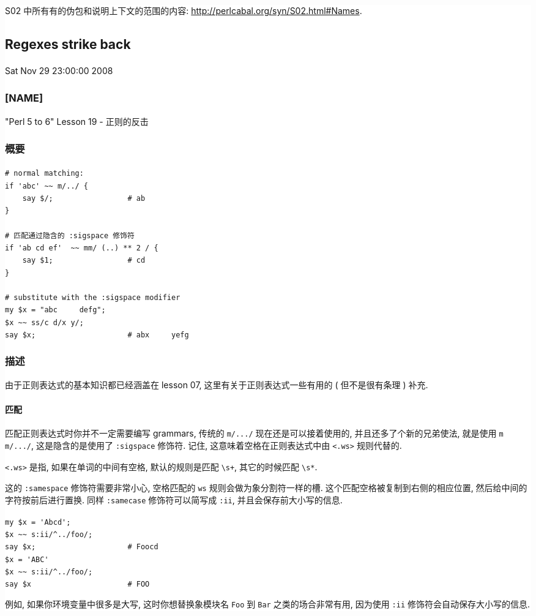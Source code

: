 S02 中所有有的伪包和说明上下文的范围的内容:  <http://perlcabal.org/syn/S02.html#Names>.

## Regexes strike back

Sat Nov 29 23:00:00 2008

### [NAME]

"Perl 5 to 6" Lesson 19 - 正则的反击 

### 概要

    # normal matching:
    if 'abc' ~~ m/../ {
        say $/;                 # ab
    }

    # 匹配通过隐含的 :sigspace 修饰符
    if 'ab cd ef'  ~~ mm/ (..) ** 2 / {
        say $1;                 # cd
    }

    # substitute with the :sigspace modifier
    my $x = "abc     defg";
    $x ~~ ss/c d/x y/;
    say $x;                     # abx     yefg

### 描述

由于正则表达式的基本知识都已经涵盖在 lesson 07, 这里有关于正则表达式一些有用的 ( 但不是很有条理 ) 补充.

#### 匹配 

匹配正则表达式时你并不一定需要编写 grammars, 传统的 `m/.../` 现在还是可以接着使用的, 并且还多了个新的兄弟使法, 就是使用 `mm/.../`, 这是隐含的是使用了 `:sigspace` 修饰符. 记住, 这意味着空格在正则表达式中由 `<.ws>` 规则代替的.

`<.ws>` 是指, 如果在单词的中间有空格, 默认的规则是匹配 `\s+`, 其它的时候匹配 `\s*`.

这的 `:samespace` 修饰符需要非常小心, 空格匹配的 `ws` 规则会做为象分割符一样的槽. 这个匹配空格被复制到右侧的相应位置, 然后给中间的字符按前后进行置换. 同样 `:samecase` 修饰符可以简写成 `:ii`, 并且会保存前大小写的信息.

    my $x = 'Abcd';
    $x ~~ s:ii/^../foo/;
    say $x;                     # Foocd
    $x = 'ABC'
    $x ~~ s:ii/^../foo/;
    say $x                      # FOO

例如, 如果你环境变量中很多是大写, 这时你想替换象模块名 `Foo` 到 `Bar` 之类的场合非常有用, 因为使用 `:ii`  修饰符会自动保存大小写的信息.
